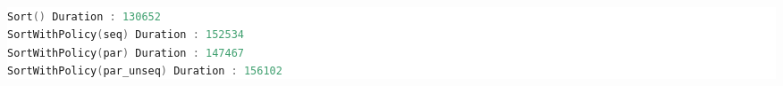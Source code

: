 ```cpp
Sort() Duration : 130652
SortWithPolicy(seq) Duration : 152534
SortWithPolicy(par) Duration : 147467
SortWithPolicy(par_unseq) Duration : 156102
```










